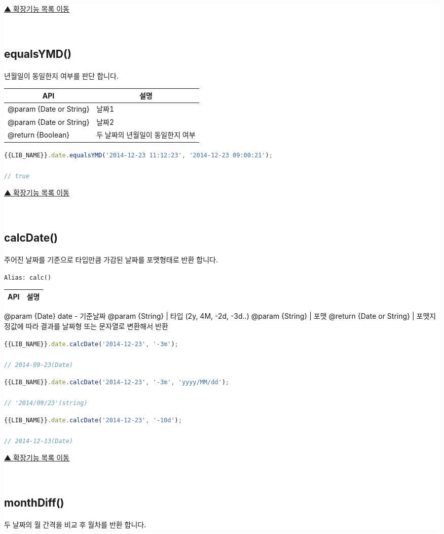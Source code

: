 [▲ 확장기능 목록 이동](#확장기능)

<br>

## equalsYMD()
년월일이 동일한지 여부를 판단 합니다.

API | 설명
--- | ---
@param {Date or String} | 날짜1
@param {Date or String} | 날짜2
@return {Boolean} | 두 날짜의 년월일이 동일한지 여부

```js
{{LIB_NAME}}.date.equalsYMD('2014-12-23 11:12:23', '2014-12-23 09:00:21');

// true
```

[▲ 확장기능 목록 이동](#확장기능)

<br>

## calcDate()
주어진 날짜를 기준으로 타입만큼 가감된 날짜를 포맷형태로 반환 합니다.

`Alias: calc()`

API | 설명
--- | ---
@param {Date} date - 기준날짜
@param {String} | 타입 (2y, 4M, -2d, -3d..)
@param {String} | 포맷
@return {Date or String} | 포맷지정값에 따라 결과를 날짜형 또는 문자열로 변환해서 반환

```js
{{LIB_NAME}}.date.calcDate('2014-12-23', '-3m');

// 2014-09-23(Date)
```
```js
{{LIB_NAME}}.date.calcDate('2014-12-23', '-3m', 'yyyy/MM/dd');

// '2014/09/23'(string)
```
```js
{{LIB_NAME}}.date.calcDate('2014-12-23', '-10d');

// 2014-12-13(Date)
```

[▲ 확장기능 목록 이동](#확장기능)

<br>

## monthDiff()
두 날짜의 월 간격을 비교 후 월차를 반환 합니다.
